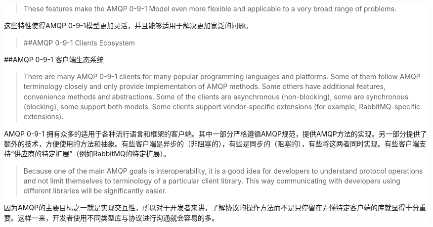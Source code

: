 >These features make the AMQP 0-9-1 Model even more flexible and applicable to a very broad range of problems.  

这些特性使得AMQP 0-9-1模型更加灵活，并且能够适用于解决更加宽泛的问题。

>##AMQP 0-9-1 Clients Ecosystem

##AMQP 0-9-1 客户端生态系统

>There are many AMQP 0-9-1 clients for many popular programming languages and platforms. Some of them follow AMQP terminology closely and only provide implementation of AMQP methods. Some others have additional features, convenience methods and abstractions. Some of the clients are asynchronous (non-blocking), some are synchronous (blocking), some support both models. Some clients support vendor-specific extensions (for example, RabbitMQ-specific extensions).  

AMQP 0-9-1 拥有众多的适用于各种流行语言和框架的客户端。其中一部分严格遵循AMQP规范，提供AMQP方法的实现。另一部分提供了额外的技术，方便使用的方法和抽象。有些客户端是异步的（非阻塞的），有些是同步的（阻塞的），有些将这两者同时实现。有些客户端支持“供应商的特定扩展”（例如RabbitMQ的特定扩展）。

>Because one of the main AMQP goals is interoperability, it is a good idea for developers to understand protocol operations and not limit themselves to terminology of a particular client library. This way communicating with developers using different libraries will be significantly easier.  

因为AMQP的主要目标之一就是实现交互性，所以对于开发者来讲，了解协议的操作方法而不是只停留在弄懂特定客户端的库就显得十分重要。这样一来，开发者使用不同类型库与协议进行沟通就会容易的多。
